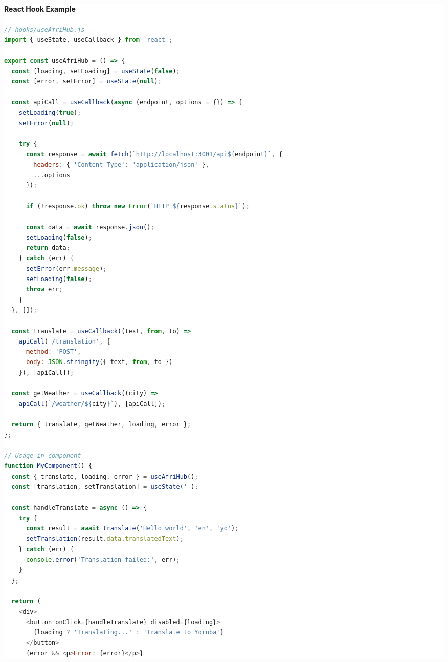 #### **React Hook Example**
```javascript
// hooks/useAfriHub.js
import { useState, useCallback } from 'react';

export const useAfriHub = () => {
  const [loading, setLoading] = useState(false);
  const [error, setError] = useState(null);

  const apiCall = useCallback(async (endpoint, options = {}) => {
    setLoading(true);
    setError(null);
    
    try {
      const response = await fetch(`http://localhost:3001/api${endpoint}`, {
        headers: { 'Content-Type': 'application/json' },
        ...options
      });
      
      if (!response.ok) throw new Error(`HTTP ${response.status}`);
      
      const data = await response.json();
      setLoading(false);
      return data;
    } catch (err) {
      setError(err.message);
      setLoading(false);
      throw err;
    }
  }, []);

  const translate = useCallback((text, from, to) => 
    apiCall('/translation', {
      method: 'POST',
      body: JSON.stringify({ text, from, to })
    }), [apiCall]);

  const getWeather = useCallback((city) => 
    apiCall(`/weather/${city}`), [apiCall]);

  return { translate, getWeather, loading, error };
};

// Usage in component
function MyComponent() {
  const { translate, loading, error } = useAfriHub();
  const [translation, setTranslation] = useState('');

  const handleTranslate = async () => {
    try {
      const result = await translate('Hello world', 'en', 'yo');
      setTranslation(result.data.translatedText);
    } catch (err) {
      console.error('Translation failed:', err);
    }
  };

  return (
    <div>
      <button onClick={handleTranslate} disabled={loading}>
        {loading ? 'Translating...' : 'Translate to Yoruba'}
      </button>
      {error && <p>Error: {error}</p>}
```